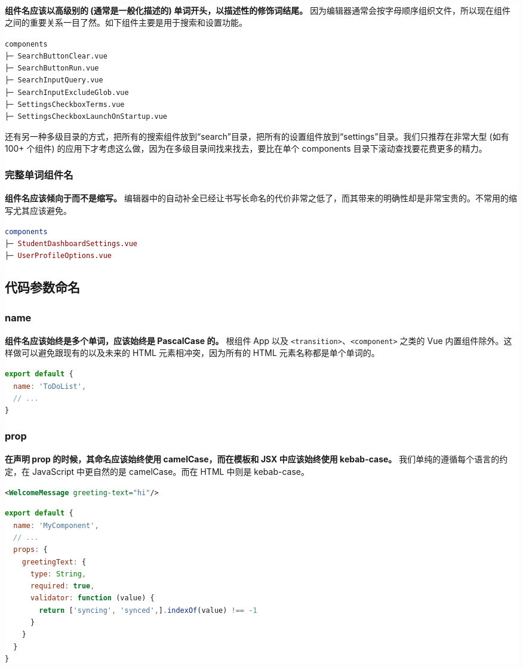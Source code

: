 **组件名应该以高级别的 (通常是一般化描述的) 单词开头，以描述性的修饰词结尾。** 因为编辑器通常会按字母顺序组织文件，所以现在组件之间的重要关系一目了然。如下组件主要是用于搜索和设置功能。

```stylus
components
├─ SearchButtonClear.vue
├─ SearchButtonRun.vue
├─ SearchInputQuery.vue
├─ SearchInputExcludeGlob.vue
├─ SettingsCheckboxTerms.vue
├─ SettingsCheckboxLaunchOnStartup.vue
```

还有另一种多级目录的方式，把所有的搜索组件放到“search”目录，把所有的设置组件放到“settings”目录。我们只推荐在非常大型 (如有 100+ 个组件) 的应用下才考虑这么做，因为在多级目录间找来找去，要比在单个 components 目录下滚动查找要花费更多的精力。

### 完整单词组件名

**组件名应该倾向于而不是缩写。** 编辑器中的自动补全已经让书写长命名的代价非常之低了，而其带来的明确性却是非常宝贵的。不常用的缩写尤其应该避免。

```maxima
components
├─ StudentDashboardSettings.vue
├─ UserProfileOptions.vue
```

代码参数命名
------

### name

**组件名应该始终是多个单词，应该始终是 PascalCase 的。** 根组件 App 以及 `<transition>`、`<component>` 之类的 Vue 内置组件除外。这样做可以避免跟现有的以及未来的 HTML 元素相冲突，因为所有的 HTML 元素名称都是单个单词的。

```javascript
export default {
  name: 'ToDoList',
  // ...
}
```

### prop

**在声明 prop 的时候，其命名应该始终使用 camelCase，而在模板和 JSX 中应该始终使用 kebab-case。** 我们单纯的遵循每个语言的约定，在 JavaScript 中更自然的是 camelCase。而在 HTML 中则是 kebab-case。

```xml
<WelcomeMessage greeting-text="hi"/>
```

```javascript
export default {
  name: 'MyComponent',
  // ...
  props: {
    greetingText: {
      type: String,
      required: true,
      validator: function (value) {
        return ['syncing', 'synced',].indexOf(value) !== -1
      }
    }
  }
}
```
